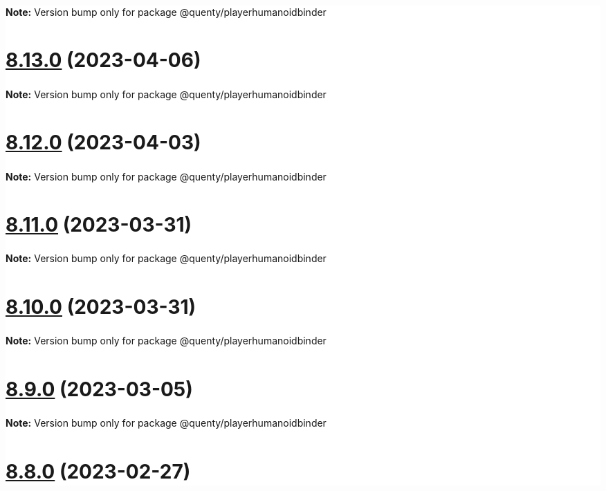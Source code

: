 **Note:** Version bump only for package @quenty/playerhumanoidbinder





# [8.13.0](https://github.com/Quenty/NevermoreEngine/compare/@quenty/playerhumanoidbinder@8.12.0...@quenty/playerhumanoidbinder@8.13.0) (2023-04-06)

**Note:** Version bump only for package @quenty/playerhumanoidbinder





# [8.12.0](https://github.com/Quenty/NevermoreEngine/compare/@quenty/playerhumanoidbinder@8.11.0...@quenty/playerhumanoidbinder@8.12.0) (2023-04-03)

**Note:** Version bump only for package @quenty/playerhumanoidbinder





# [8.11.0](https://github.com/Quenty/NevermoreEngine/compare/@quenty/playerhumanoidbinder@8.10.0...@quenty/playerhumanoidbinder@8.11.0) (2023-03-31)

**Note:** Version bump only for package @quenty/playerhumanoidbinder





# [8.10.0](https://github.com/Quenty/NevermoreEngine/compare/@quenty/playerhumanoidbinder@8.9.0...@quenty/playerhumanoidbinder@8.10.0) (2023-03-31)

**Note:** Version bump only for package @quenty/playerhumanoidbinder





# [8.9.0](https://github.com/Quenty/NevermoreEngine/compare/@quenty/playerhumanoidbinder@8.8.0...@quenty/playerhumanoidbinder@8.9.0) (2023-03-05)

**Note:** Version bump only for package @quenty/playerhumanoidbinder





# [8.8.0](https://github.com/Quenty/NevermoreEngine/compare/@quenty/playerhumanoidbinder@8.7.0...@quenty/playerhumanoidbinder@8.8.0) (2023-02-27)
